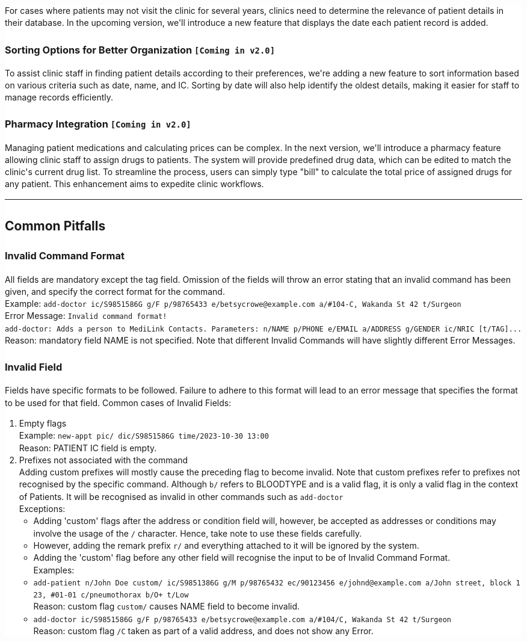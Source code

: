For cases where patients may not visit the clinic for several years, clinics need to determine the relevance of patient details in their database. In the upcoming version, we'll introduce a new feature that displays the date each patient record is added.

### Sorting Options for Better Organization `[Coming in v2.0]`

To assist clinic staff in finding patient details according to their preferences, we're adding a new feature to sort information based on various criteria such as date, name, and IC. Sorting by date will also help identify the oldest details, making it easier for staff to manage records efficiently.

### Pharmacy Integration `[Coming in v2.0]`

Managing patient medications and calculating prices can be complex. In the next version, we'll introduce a pharmacy feature allowing clinic staff to assign drugs to patients. The system will provide predefined drug data, which can be edited to match the clinic's current drug list. To streamline the process, users can simply type "bill" to calculate the total price of assigned drugs for any patient. This enhancement aims to expedite clinic workflows.

--------------------------------------------------------------------------------------------------------------------
## Common Pitfalls

### Invalid Command Format
All fields are mandatory except the tag field. Omission of the fields will throw an error stating
that an invalid command has been given, and specify the correct format for the command. <br>
Example: `add-doctor ic/S9851586G g/F p/98765433 e/betsycrowe@example.com a/#104-C, Wakanda St 42 t/Surgeon`<br>
Error Message: `Invalid command format!` <br>
`add-doctor: Adds a person to MediLink Contacts. Parameters: n/NAME p/PHONE e/EMAIL a/ADDRESS g/GENDER ic/NRIC [t/TAG]...` <br>
Reason: mandatory field NAME is not specified. Note that different Invalid Commands will have slightly different Error Messages.

### Invalid Field
Fields have specific formats to be followed. Failure to adhere to this format will lead to an error message
that specifies the format to be used for that field. Common cases of Invalid Fields:
1. Empty flags<br>
   Example: `new-appt pic/ dic/S9851586G time/2023-10-30 13:00` <br>
   Reason: PATIENT IC field is empty.
2. Prefixes not associated with the command<br>
   Adding custom prefixes will mostly cause the preceding flag to become invalid. Note that custom prefixes refer to prefixes
   not recognised by the specific command. Although `b/` refers to BLOODTYPE and is a valid flag, it is only a valid flag in
   the context of Patients. It will be recognised as invalid in other commands such as `add-doctor`<br>
   Exceptions:
    * Adding 'custom' flags after the address or condition field will, however, be accepted as
      addresses or conditions may involve the usage of the `/` character. Hence, take note to use these fields carefully.
    * However, adding the remark prefix `r/` and everything attached to it will be ignored by the system.
    * Adding the 'custom' flag before any other field will recognise the input to be of Invalid Command Format.<br>
      Examples:
    * `add-patient n/John Doe custom/ ic/S9851386G g/M p/98765432 ec/90123456 e/johnd@example.com a/John street, block 123, #01-01 c/pneumothorax b/O+ t/Low`
      <br>Reason: custom flag `custom/` causes NAME field to become invalid.
    * `add-doctor ic/S9851586G g/F p/98765433 e/betsycrowe@example.com a/#104/C, Wakanda St 42 t/Surgeon`
      <br>Reason: custom flag `/C` taken as part of a valid address, and does not show any Error.